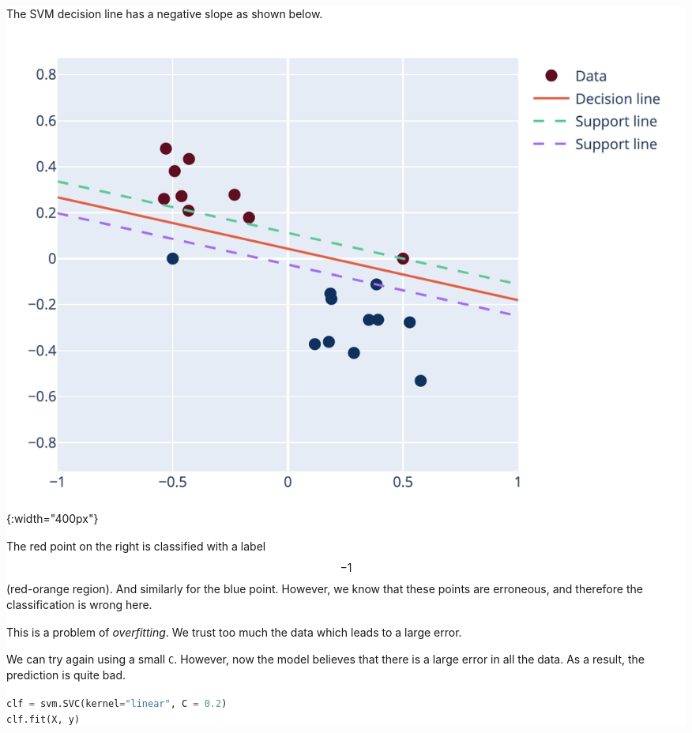 The SVM decision line has a negative slope as shown below.

![](2020-03-27-15-03-13.png){:width="400px"}

The red point on the right is classified with a label $$-1$$ (red-orange region). And similarly for the blue point. However, we know that these points are erroneous, and therefore the classification is wrong here.

This is a problem of _overfitting_. We trust too much the data which leads to a large error.

We can try again using a small `C`. However, now the model believes that there is a large error in all the data. As a result, the prediction is quite bad.

```python
clf = svm.SVC(kernel="linear", C = 0.2)
clf.fit(X, y)
```
